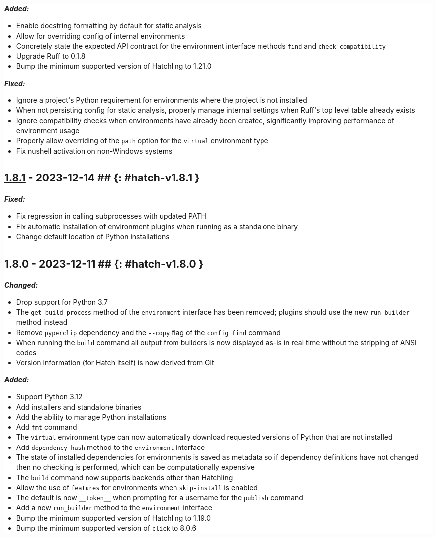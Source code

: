 ***Added:***

- Enable docstring formatting by default for static analysis
- Allow for overriding config of internal environments
- Concretely state the expected API contract for the environment interface methods `find` and `check_compatibility`
- Upgrade Ruff to 0.1.8
- Bump the minimum supported version of Hatchling to 1.21.0

***Fixed:***

- Ignore a project's Python requirement for environments where the project is not installed
- When not persisting config for static analysis, properly manage internal settings when Ruff's top level table already exists
- Ignore compatibility checks when environments have already been created, significantly improving performance of environment usage
- Properly allow overriding of the `path` option for the `virtual` environment type
- Fix nushell activation on non-Windows systems

## [1.8.1](https://github.com/pypa/hatch/releases/tag/hatch-v1.8.1) - 2023-12-14 ## {: #hatch-v1.8.1 }

***Fixed:***

- Fix regression in calling subprocesses with updated PATH
- Fix automatic installation of environment plugins when running as a standalone binary
- Change default location of Python installations

## [1.8.0](https://github.com/pypa/hatch/releases/tag/hatch-v1.8.0) - 2023-12-11 ## {: #hatch-v1.8.0 }

***Changed:***

- Drop support for Python 3.7
- The `get_build_process` method of the `environment` interface has been removed; plugins should use the new `run_builder` method instead
- Remove `pyperclip` dependency and the `--copy` flag of the `config find` command
- When running the `build` command all output from builders is now displayed as-is in real time without the stripping of ANSI codes
- Version information (for Hatch itself) is now derived from Git

***Added:***

- Support Python 3.12
- Add installers and standalone binaries
- Add the ability to manage Python installations
- Add `fmt` command
- The `virtual` environment type can now automatically download requested versions of Python that are not installed
- Add `dependency_hash` method to the `environment` interface
- The state of installed dependencies for environments is saved as metadata so if dependency definitions have not changed then no checking is performed, which can be computationally expensive
- The `build` command now supports backends other than Hatchling
- Allow the use of `features` for environments when `skip-install` is enabled
- The default is now `__token__` when prompting for a username for the `publish` command
- Add a new `run_builder` method to the `environment` interface
- Bump the minimum supported version of Hatchling to 1.19.0
- Bump the minimum supported version of `click` to 8.0.6

